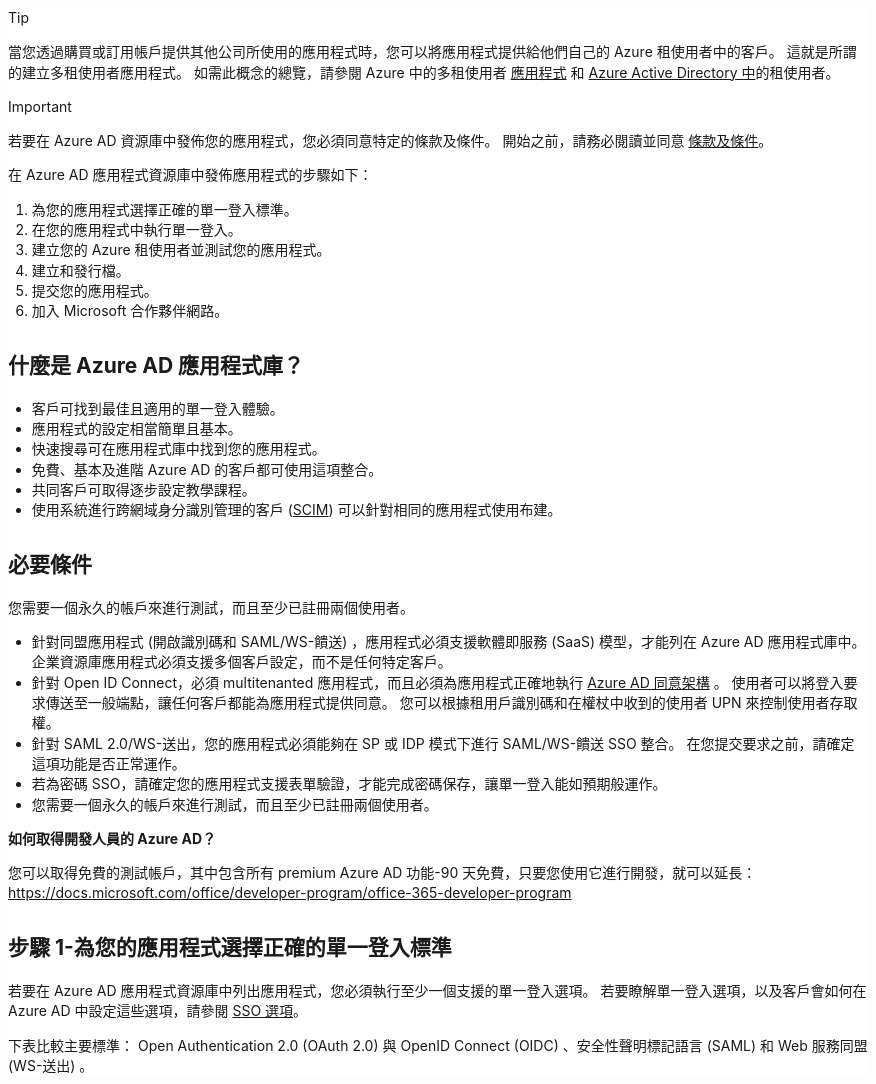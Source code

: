 > [!TIP]
> 當您透過購買或訂用帳戶提供其他公司所使用的應用程式時，您可以將應用程式提供給他們自己的 Azure 租使用者中的客戶。 這就是所謂的建立多租使用者應用程式。 如需此概念的總覽，請參閱 Azure 中的多租使用者 [應用程式](../../dotnet-develop-multitenant-applications.md) 和 [Azure Active Directory 中](single-and-multi-tenant-apps.md)的租使用者。

> [!IMPORTANT]
> 若要在 Azure AD 資源庫中發佈您的應用程式，您必須同意特定的條款及條件。 開始之前，請務必閱讀並同意 [條款及條件](https://azure.microsoft.com/support/legal/active-directory-app-gallery-terms/)。

在 Azure AD 應用程式資源庫中發佈應用程式的步驟如下：
1. 為您的應用程式選擇正確的單一登入標準。
2. 在您的應用程式中執行單一登入。
3. 建立您的 Azure 租使用者並測試您的應用程式。
4. 建立和發行檔。
5. 提交您的應用程式。
6. 加入 Microsoft 合作夥伴網路。

## <a name="what-is-the-azure-ad-application-gallery"></a>什麼是 Azure AD 應用程式庫？

- 客戶可找到最佳且適用的單一登入體驗。
- 應用程式的設定相當簡單且基本。
- 快速搜尋可在應用程式庫中找到您的應用程式。
- 免費、基本及進階 Azure AD 的客戶都可使用這項整合。
- 共同客戶可取得逐步設定教學課程。
- 使用系統進行跨網域身分識別管理的客戶 ([SCIM](https://techcommunity.microsoft.com/t5/Identity-Standards-Blog/Provisioning-with-SCIM-getting-started/ba-p/880010)) 可以針對相同的應用程式使用布建。

## <a name="prerequisites"></a>必要條件

您需要一個永久的帳戶來進行測試，而且至少已註冊兩個使用者。

- 針對同盟應用程式 (開啟識別碼和 SAML/WS-饋送) ，應用程式必須支援軟體即服務 (SaaS) 模型，才能列在 Azure AD 應用程式庫中。 企業資源庫應用程式必須支援多個客戶設定，而不是任何特定客戶。
- 針對 Open ID Connect，必須 multitenanted 應用程式，而且必須為應用程式正確地執行 [Azure AD 同意架構](../develop/consent-framework.md?toc=/azure/active-directory/azuread-dev/toc.json&bc=/azure/active-directory/azuread-dev/breadcrumb/toc.json) 。 使用者可以將登入要求傳送至一般端點，讓任何客戶都能為應用程式提供同意。 您可以根據租用戶識別碼和在權杖中收到的使用者 UPN 來控制使用者存取權。
- 針對 SAML 2.0/WS-送出，您的應用程式必須能夠在 SP 或 IDP 模式下進行 SAML/WS-饋送 SSO 整合。 在您提交要求之前，請確定這項功能是否正常運作。
- 若為密碼 SSO，請確定您的應用程式支援表單驗證，才能完成密碼保存，讓單一登入能如預期般運作。
- 您需要一個永久的帳戶來進行測試，而且至少已註冊兩個使用者。

**如何取得開發人員的 Azure AD？**

您可以取得免費的測試帳戶，其中包含所有 premium Azure AD 功能-90 天免費，只要您使用它進行開發，就可以延長： https://docs.microsoft.com/office/developer-program/office-365-developer-program

## <a name="step-1---choose-the-right-single-sign-on-standard-for-your-app"></a>步驟 1-為您的應用程式選擇正確的單一登入標準

若要在 Azure AD 應用程式資源庫中列出應用程式，您必須執行至少一個支援的單一登入選項。 若要瞭解單一登入選項，以及客戶會如何在 Azure AD 中設定這些選項，請參閱 [SSO 選項](../manage-apps/sso-options.md)。

下表比較主要標準： Open Authentication 2.0 (OAuth 2.0) 與 OpenID Connect (OIDC) 、安全性聲明標記語言 (SAML) 和 Web 服務同盟 (WS-送出) 。
